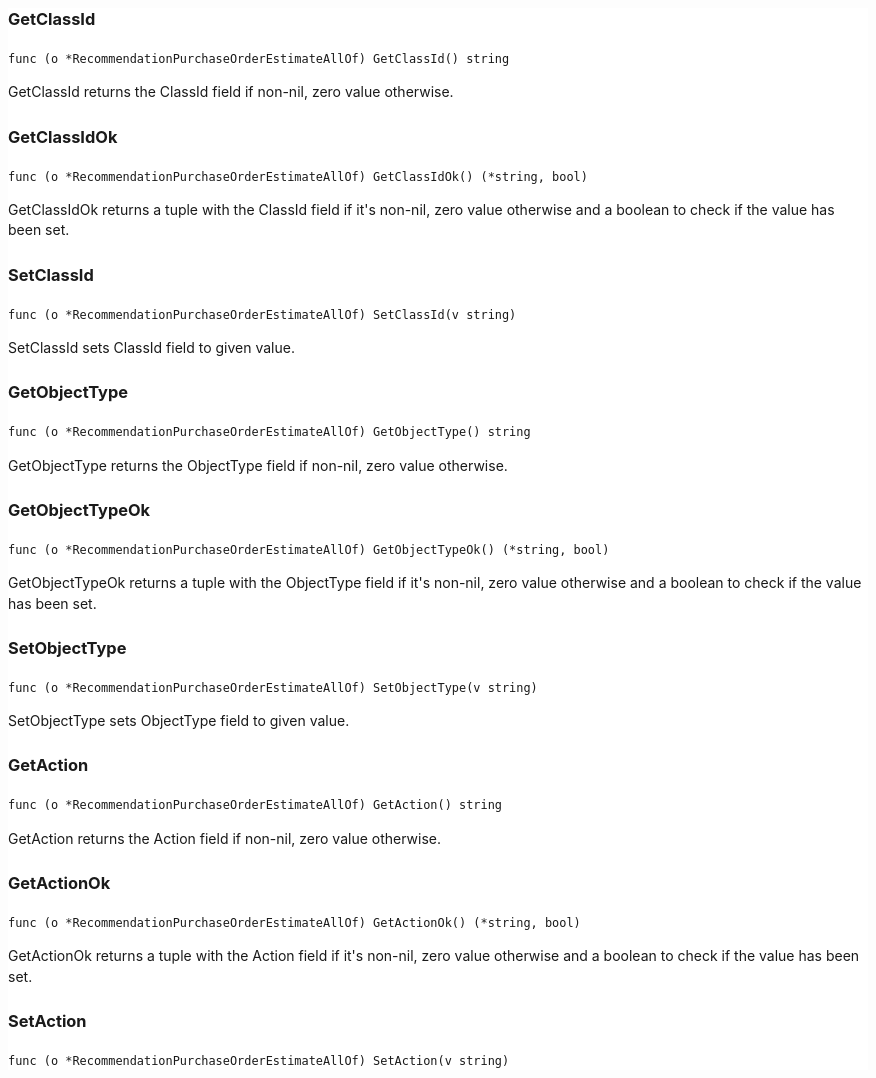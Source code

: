 ### GetClassId

`func (o *RecommendationPurchaseOrderEstimateAllOf) GetClassId() string`

GetClassId returns the ClassId field if non-nil, zero value otherwise.

### GetClassIdOk

`func (o *RecommendationPurchaseOrderEstimateAllOf) GetClassIdOk() (*string, bool)`

GetClassIdOk returns a tuple with the ClassId field if it's non-nil, zero value otherwise
and a boolean to check if the value has been set.

### SetClassId

`func (o *RecommendationPurchaseOrderEstimateAllOf) SetClassId(v string)`

SetClassId sets ClassId field to given value.


### GetObjectType

`func (o *RecommendationPurchaseOrderEstimateAllOf) GetObjectType() string`

GetObjectType returns the ObjectType field if non-nil, zero value otherwise.

### GetObjectTypeOk

`func (o *RecommendationPurchaseOrderEstimateAllOf) GetObjectTypeOk() (*string, bool)`

GetObjectTypeOk returns a tuple with the ObjectType field if it's non-nil, zero value otherwise
and a boolean to check if the value has been set.

### SetObjectType

`func (o *RecommendationPurchaseOrderEstimateAllOf) SetObjectType(v string)`

SetObjectType sets ObjectType field to given value.


### GetAction

`func (o *RecommendationPurchaseOrderEstimateAllOf) GetAction() string`

GetAction returns the Action field if non-nil, zero value otherwise.

### GetActionOk

`func (o *RecommendationPurchaseOrderEstimateAllOf) GetActionOk() (*string, bool)`

GetActionOk returns a tuple with the Action field if it's non-nil, zero value otherwise
and a boolean to check if the value has been set.

### SetAction

`func (o *RecommendationPurchaseOrderEstimateAllOf) SetAction(v string)`
